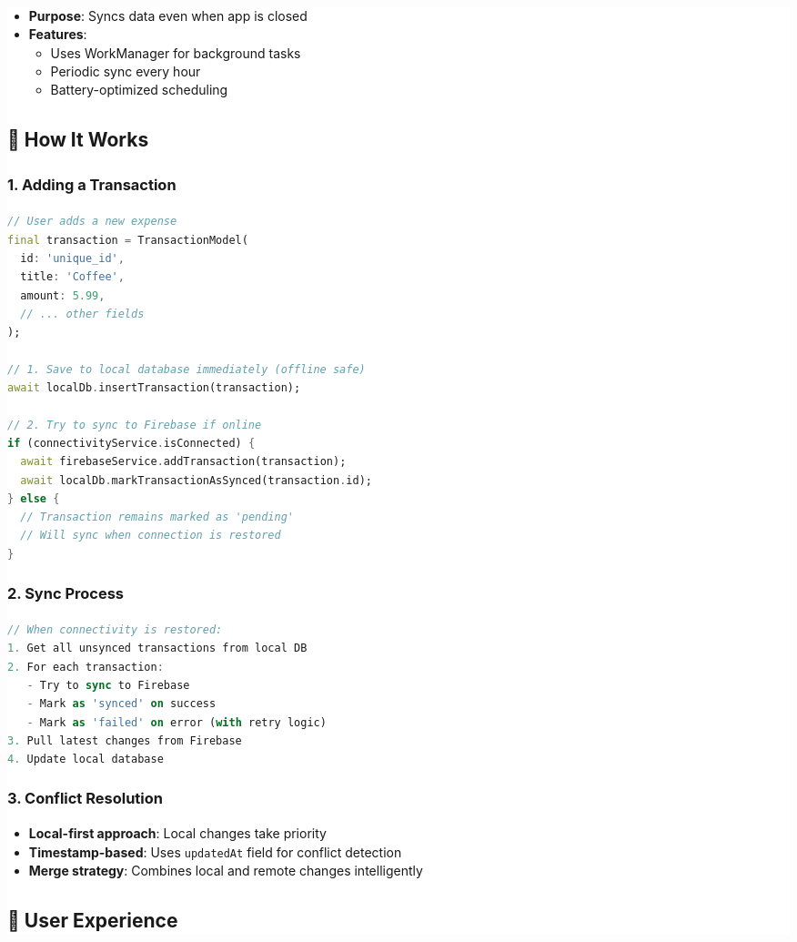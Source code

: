 - **Purpose**: Syncs data even when app is closed
- **Features**:
  - Uses WorkManager for background tasks
  - Periodic sync every hour
  - Battery-optimized scheduling

## 🚀 How It Works

### 1. Adding a Transaction

```dart
// User adds a new expense
final transaction = TransactionModel(
  id: 'unique_id',
  title: 'Coffee',
  amount: 5.99,
  // ... other fields
);

// 1. Save to local database immediately (offline safe)
await localDb.insertTransaction(transaction);

// 2. Try to sync to Firebase if online
if (connectivityService.isConnected) {
  await firebaseService.addTransaction(transaction);
  await localDb.markTransactionAsSynced(transaction.id);
} else {
  // Transaction remains marked as 'pending'
  // Will sync when connection is restored
}
```

### 2. Sync Process

```dart
// When connectivity is restored:
1. Get all unsynced transactions from local DB
2. For each transaction:
   - Try to sync to Firebase
   - Mark as 'synced' on success
   - Mark as 'failed' on error (with retry logic)
3. Pull latest changes from Firebase
4. Update local database
```

### 3. Conflict Resolution

- **Local-first approach**: Local changes take priority
- **Timestamp-based**: Uses `updatedAt` field for conflict detection
- **Merge strategy**: Combines local and remote changes intelligently

## 📱 User Experience
